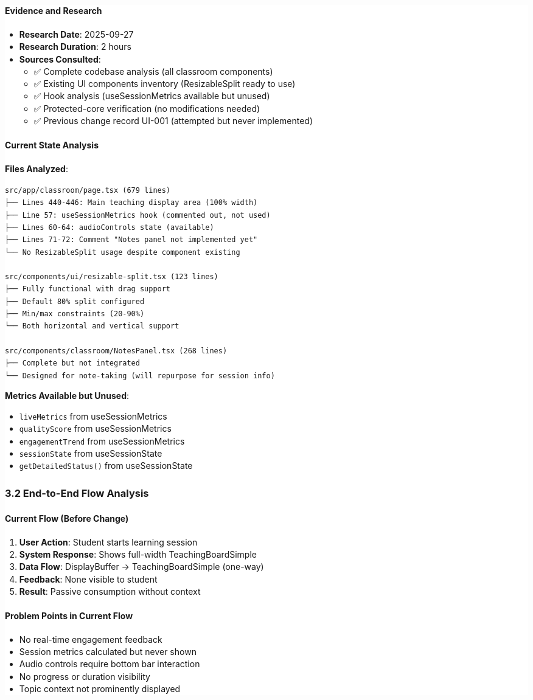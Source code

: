 #### Evidence and Research
- **Research Date**: 2025-09-27
- **Research Duration**: 2 hours
- **Sources Consulted**:
  - ✅ Complete codebase analysis (all classroom components)
  - ✅ Existing UI components inventory (ResizableSplit ready to use)
  - ✅ Hook analysis (useSessionMetrics available but unused)
  - ✅ Protected-core verification (no modifications needed)
  - ✅ Previous change record UI-001 (attempted but never implemented)

#### Current State Analysis
**Files Analyzed**:
```
src/app/classroom/page.tsx (679 lines)
├── Lines 440-446: Main teaching display area (100% width)
├── Line 57: useSessionMetrics hook (commented out, not used)
├── Lines 60-64: audioControls state (available)
├── Lines 71-72: Comment "Notes panel not implemented yet"
└── No ResizableSplit usage despite component existing

src/components/ui/resizable-split.tsx (123 lines)
├── Fully functional with drag support
├── Default 80% split configured
├── Min/max constraints (20-90%)
└── Both horizontal and vertical support

src/components/classroom/NotesPanel.tsx (268 lines)
├── Complete but not integrated
└── Designed for note-taking (will repurpose for session info)
```

**Metrics Available but Unused**:
- `liveMetrics` from useSessionMetrics
- `qualityScore` from useSessionMetrics
- `engagementTrend` from useSessionMetrics
- `sessionState` from useSessionState
- `getDetailedStatus()` from useSessionState

### 3.2 End-to-End Flow Analysis
#### Current Flow (Before Change)
1. **User Action**: Student starts learning session
2. **System Response**: Shows full-width TeachingBoardSimple
3. **Data Flow**: DisplayBuffer → TeachingBoardSimple (one-way)
4. **Feedback**: None visible to student
5. **Result**: Passive consumption without context

#### Problem Points in Current Flow
- No real-time engagement feedback
- Session metrics calculated but never shown
- Audio controls require bottom bar interaction
- No progress or duration visibility
- Topic context not prominently displayed
